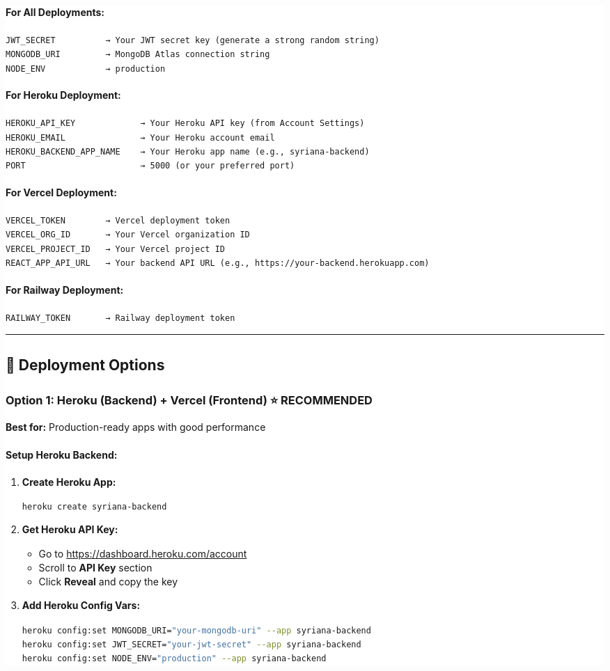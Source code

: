 #### For All Deployments:
```
JWT_SECRET          → Your JWT secret key (generate a strong random string)
MONGODB_URI         → MongoDB Atlas connection string
NODE_ENV            → production
```

#### For Heroku Deployment:
```
HEROKU_API_KEY             → Your Heroku API key (from Account Settings)
HEROKU_EMAIL               → Your Heroku account email
HEROKU_BACKEND_APP_NAME    → Your Heroku app name (e.g., syriana-backend)
PORT                       → 5000 (or your preferred port)
```

#### For Vercel Deployment:
```
VERCEL_TOKEN        → Vercel deployment token
VERCEL_ORG_ID       → Your Vercel organization ID
VERCEL_PROJECT_ID   → Your Vercel project ID
REACT_APP_API_URL   → Your backend API URL (e.g., https://your-backend.herokuapp.com)
```

#### For Railway Deployment:
```
RAILWAY_TOKEN       → Railway deployment token
```

---

## 🚀 Deployment Options

### Option 1: Heroku (Backend) + Vercel (Frontend) ⭐ RECOMMENDED

**Best for:** Production-ready apps with good performance

#### Setup Heroku Backend:

1. **Create Heroku App:**
   ```bash
   heroku create syriana-backend
   ```

2. **Get Heroku API Key:**
   - Go to https://dashboard.heroku.com/account
   - Scroll to **API Key** section
   - Click **Reveal** and copy the key

3. **Add Heroku Config Vars:**
   ```bash
   heroku config:set MONGODB_URI="your-mongodb-uri" --app syriana-backend
   heroku config:set JWT_SECRET="your-jwt-secret" --app syriana-backend
   heroku config:set NODE_ENV="production" --app syriana-backend
   ```
